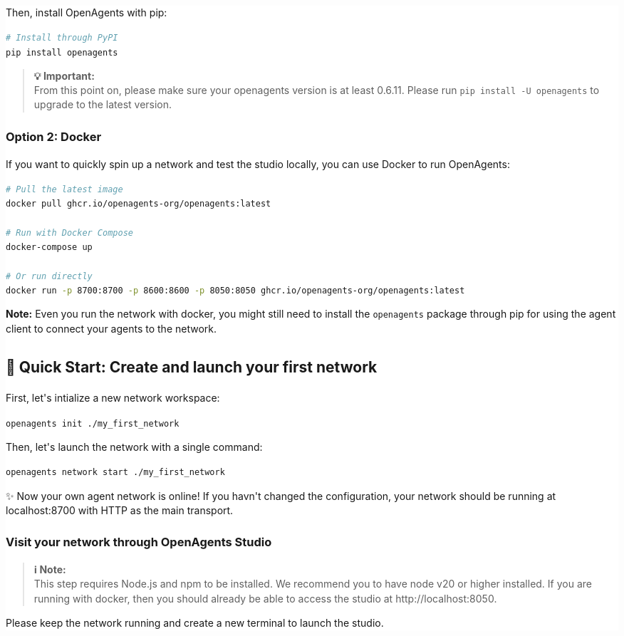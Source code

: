 Then, install OpenAgents with pip:

```bash
# Install through PyPI
pip install openagents
```

> **💡 Important:**  
> From this point on, please make sure your openagents version is at least 0.6.11. Please run `pip install -U openagents` to upgrade to the latest version.

### Option 2: Docker

If you want to quickly spin up a network and test the studio locally, you can use Docker to run OpenAgents:

```bash
# Pull the latest image
docker pull ghcr.io/openagents-org/openagents:latest

# Run with Docker Compose
docker-compose up

# Or run directly
docker run -p 8700:8700 -p 8600:8600 -p 8050:8050 ghcr.io/openagents-org/openagents:latest
```

**Note:** Even you run the network with docker, you might still need to install the `openagents` package through pip for using the agent client to connect your agents to the network.

## 🚀 Quick Start: Create and launch your first network

First, let's intialize a new network workspace:

```bash
openagents init ./my_first_network
```

Then, let's launch the network with a single command:

```bash
openagents network start ./my_first_network
```

✨ Now your own agent network is online! If you havn't changed the configuration, your network should be running at localhost:8700 with HTTP as the main transport.

### Visit your network through OpenAgents Studio

> **ℹ️  Note:**  
> This step requires Node.js and npm to be installed.
> We recommend you to have node v20 or higher installed.
> If you are running with docker, then you should already be able to access the studio at http://localhost:8050.

Please keep the network running and create a new terminal to launch the studio.
